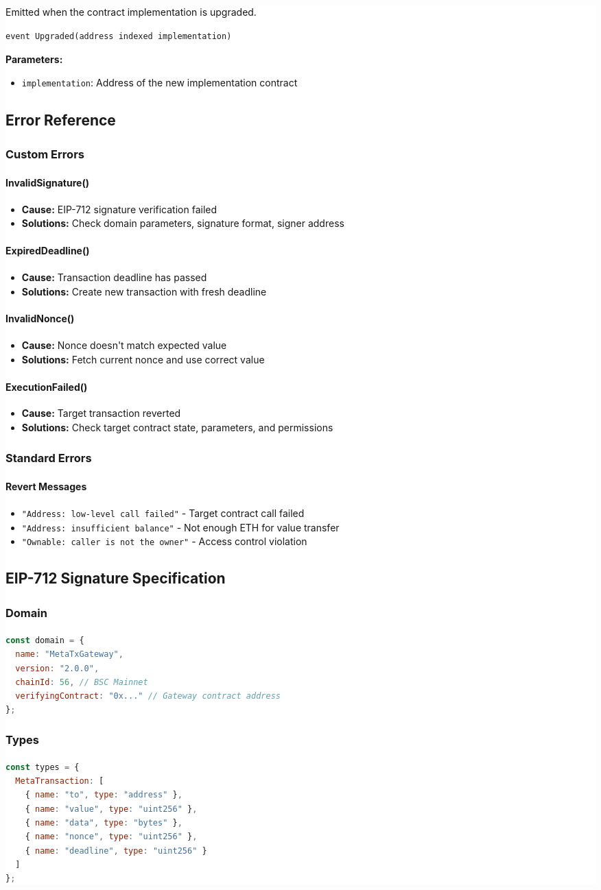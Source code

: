 Emitted when the contract implementation is upgraded.

```solidity
event Upgraded(address indexed implementation)
```

**Parameters:**
- `implementation`: Address of the new implementation contract

## Error Reference

### Custom Errors

#### InvalidSignature()
- **Cause:** EIP-712 signature verification failed
- **Solutions:** Check domain parameters, signature format, signer address

#### ExpiredDeadline()
- **Cause:** Transaction deadline has passed
- **Solutions:** Create new transaction with fresh deadline

#### InvalidNonce()
- **Cause:** Nonce doesn't match expected value
- **Solutions:** Fetch current nonce and use correct value

#### ExecutionFailed()
- **Cause:** Target transaction reverted
- **Solutions:** Check target contract state, parameters, and permissions

### Standard Errors

#### Revert Messages
- `"Address: low-level call failed"` - Target contract call failed
- `"Address: insufficient balance"` - Not enough ETH for value transfer
- `"Ownable: caller is not the owner"` - Access control violation

## EIP-712 Signature Specification

### Domain

```javascript
const domain = {
  name: "MetaTxGateway",
  version: "2.0.0",
  chainId: 56, // BSC Mainnet
  verifyingContract: "0x..." // Gateway contract address
};
```

### Types

```javascript
const types = {
  MetaTransaction: [
    { name: "to", type: "address" },
    { name: "value", type: "uint256" },
    { name: "data", type: "bytes" },
    { name: "nonce", type: "uint256" },
    { name: "deadline", type: "uint256" }
  ]
};
```
